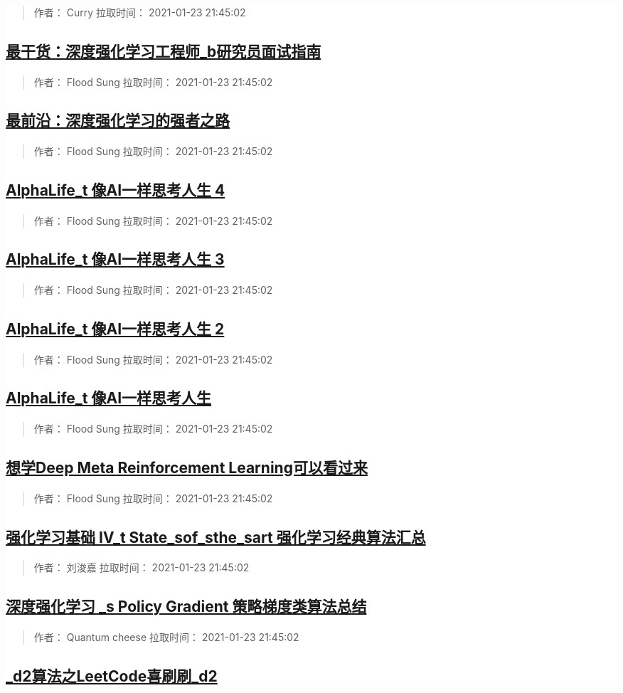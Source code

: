 > 作者： Curry  拉取时间： 2021-01-23 21:45:02

## [最干货：深度强化学习工程师_b研究员面试指南](https://zhuanlan.zhihu.com/p/186093914)

> 作者： Flood Sung  拉取时间： 2021-01-23 21:45:02

## [最前沿：深度强化学习的强者之路](https://zhuanlan.zhihu.com/p/161548181)

> 作者： Flood Sung  拉取时间： 2021-01-23 21:45:02

## [AlphaLife_t 像AI一样思考人生 4](https://zhuanlan.zhihu.com/p/161446835)

> 作者： Flood Sung  拉取时间： 2021-01-23 21:45:02

## [AlphaLife_t 像AI一样思考人生 3](https://zhuanlan.zhihu.com/p/151442366)

> 作者： Flood Sung  拉取时间： 2021-01-23 21:45:02

## [AlphaLife_t 像AI一样思考人生 2](https://zhuanlan.zhihu.com/p/149596514)

> 作者： Flood Sung  拉取时间： 2021-01-23 21:45:02

## [AlphaLife_t 像AI一样思考人生](https://zhuanlan.zhihu.com/p/147192085)

> 作者： Flood Sung  拉取时间： 2021-01-23 21:45:02

## [想学Deep Meta Reinforcement Learning可以看过来](https://zhuanlan.zhihu.com/p/146152268)

> 作者： Flood Sung  拉取时间： 2021-01-23 21:45:02

## [强化学习基础 Ⅳ_t State_sof_sthe_sart 强化学习经典算法汇总](https://zhuanlan.zhihu.com/p/137208923)

> 作者： 刘浚嘉  拉取时间： 2021-01-23 21:45:02

## [深度强化学习 _s Policy Gradient 策略梯度类算法总结](https://zhuanlan.zhihu.com/p/137120536)

> 作者： Quantum cheese  拉取时间： 2021-01-23 21:45:02

## [_d2算法之LeetCode喜刷刷_d2](https://zhuanlan.zhihu.com/p/27442115)
